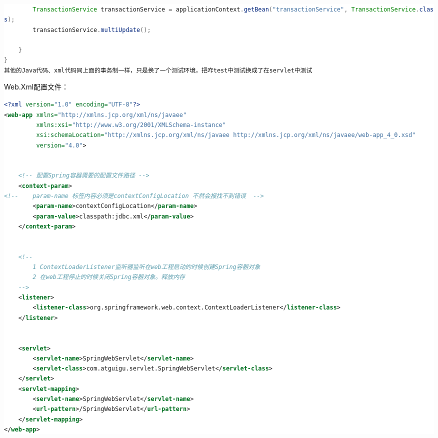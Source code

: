 ```java
        TransactionService transactionService = applicationContext.getBean("transactionService", TransactionService.class);
        transactionService.multiUpdate();

    }
}
其他的Java代码、xml代码同上面的事务制一样，只是换了一个测试环境，把咋test中测试换成了在servlet中测试
```

Web.Xml配置文件：

```xml
<?xml version="1.0" encoding="UTF-8"?>
<web-app xmlns="http://xmlns.jcp.org/xml/ns/javaee"
         xmlns:xsi="http://www.w3.org/2001/XMLSchema-instance"
         xsi:schemaLocation="http://xmlns.jcp.org/xml/ns/javaee http://xmlns.jcp.org/xml/ns/javaee/web-app_4_0.xsd"
         version="4.0">


    <!-- 配置Spring容器需要的配置文件路径 -->
    <context-param>
<!--    param-name 标签内容必须是contextConfigLocation 不然会报找不到错误  -->
        <param-name>contextConfigLocation</param-name>
        <param-value>classpath:jdbc.xml</param-value>
    </context-param>


    <!--
        1 ContextLoaderListener监听器监听在web工程启动的时候创建Spring容器对象
        2 在web工程停止的时候关闭Spring容器对象。释放内存
    -->
    <listener>
        <listener-class>org.springframework.web.context.ContextLoaderListener</listener-class>
    </listener>


    <servlet>
        <servlet-name>SpringWebServlet</servlet-name>
        <servlet-class>com.atguigu.servlet.SpringWebServlet</servlet-class>
    </servlet>
    <servlet-mapping>
        <servlet-name>SpringWebServlet</servlet-name>
        <url-pattern>/SpringWebServlet</url-pattern>
    </servlet-mapping>
</web-app>
```

